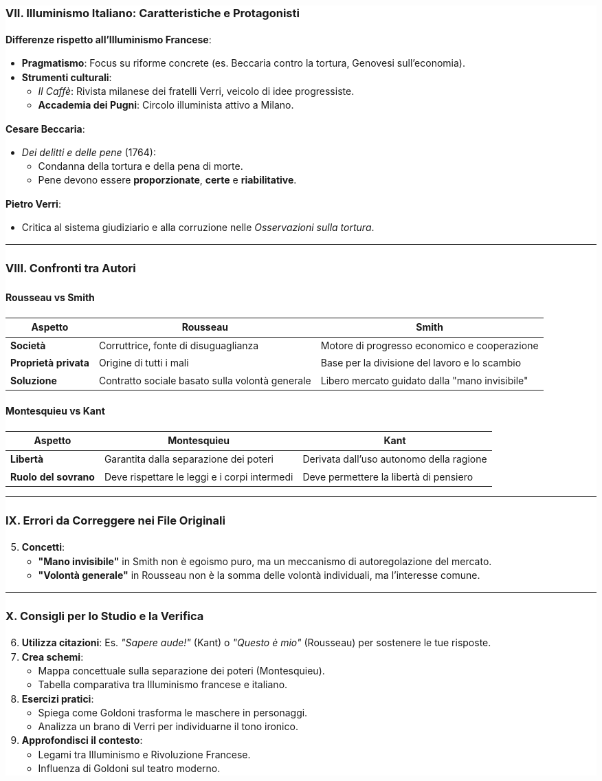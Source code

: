 
### **VII. Illuminismo Italiano: Caratteristiche e Protagonisti**  
**Differenze rispetto all’Illuminismo Francese**:  
- **Pragmatismo**: Focus su riforme concrete (es. Beccaria contro la tortura, Genovesi sull’economia).  
- **Strumenti culturali**:  
  - *Il Caffè*: Rivista milanese dei fratelli Verri, veicolo di idee progressiste.  
  - **Accademia dei Pugni**: Circolo illuminista attivo a Milano.  

**Cesare Beccaria**:  
- *Dei delitti e delle pene* (1764):  
  - Condanna della tortura e della pena di morte.  
  - Pene devono essere **proporzionate**, **certe** e **riabilitative**.  

**Pietro Verri**:  
- Critica al sistema giudiziario e alla corruzione nelle *Osservazioni sulla tortura*.  

---

### **VIII. Confronti tra Autori**  
#### **Rousseau vs Smith**  
| **Aspetto**            | **Rousseau**                                  | **Smith**                                      |  
|-------------------------|-----------------------------------------------|------------------------------------------------|  
| **Società**             | Corruttrice, fonte di disuguaglianza          | Motore di progresso economico e cooperazione   |  
| **Proprietà privata**   | Origine di tutti i mali                       | Base per la divisione del lavoro e lo scambio  |  
| **Soluzione**           | Contratto sociale basato sulla volontà generale | Libero mercato guidato dalla "mano invisibile" |  

#### **Montesquieu vs Kant**  
| **Aspetto**            | **Montesquieu**                              | **Kant**                                      |  
|-------------------------|-----------------------------------------------|------------------------------------------------|  
| **Libertà**             | Garantita dalla separazione dei poteri        | Derivata dall’uso autonomo della ragione       |  
| **Ruolo del sovrano**   | Deve rispettare le leggi e i corpi intermedi  | Deve permettere la libertà di pensiero         |  

---

### **IX. Errori da Correggere nei File Originali**    

5. **Concetti**:  
   - **"Mano invisibile"** in Smith non è egoismo puro, ma un meccanismo di autoregolazione del mercato.  
   - **"Volontà generale"** in Rousseau non è la somma delle volontà individuali, ma l’interesse comune.  

---

### **X. Consigli per lo Studio e la Verifica**  
6. **Utilizza citazioni**: Es. *"Sapere aude!"* (Kant) o *"Questo è mio"* (Rousseau) per sostenere le tue risposte.  
7. **Crea schemi**:  
   - Mappa concettuale sulla separazione dei poteri (Montesquieu).  
   - Tabella comparativa tra Illuminismo francese e italiano.  
8. **Esercizi pratici**:  
   - Spiega come Goldoni trasforma le maschere in personaggi.  
   - Analizza un brano di Verri per individuarne il tono ironico.  
9. **Approfondisci il contesto**:  
   - Legami tra Illuminismo e Rivoluzione Francese.  
   - Influenza di Goldoni sul teatro moderno.  
